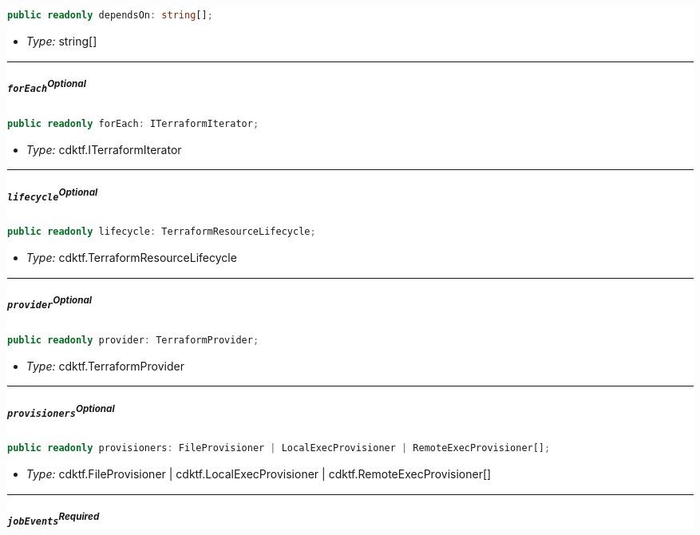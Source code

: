 ```typescript
public readonly dependsOn: string[];
```

- *Type:* string[]

---

##### `forEach`<sup>Optional</sup> <a name="forEach" id="@cdktf/provider-gitlab.integrationSlack.IntegrationSlack.property.forEach"></a>

```typescript
public readonly forEach: ITerraformIterator;
```

- *Type:* cdktf.ITerraformIterator

---

##### `lifecycle`<sup>Optional</sup> <a name="lifecycle" id="@cdktf/provider-gitlab.integrationSlack.IntegrationSlack.property.lifecycle"></a>

```typescript
public readonly lifecycle: TerraformResourceLifecycle;
```

- *Type:* cdktf.TerraformResourceLifecycle

---

##### `provider`<sup>Optional</sup> <a name="provider" id="@cdktf/provider-gitlab.integrationSlack.IntegrationSlack.property.provider"></a>

```typescript
public readonly provider: TerraformProvider;
```

- *Type:* cdktf.TerraformProvider

---

##### `provisioners`<sup>Optional</sup> <a name="provisioners" id="@cdktf/provider-gitlab.integrationSlack.IntegrationSlack.property.provisioners"></a>

```typescript
public readonly provisioners: FileProvisioner | LocalExecProvisioner | RemoteExecProvisioner[];
```

- *Type:* cdktf.FileProvisioner | cdktf.LocalExecProvisioner | cdktf.RemoteExecProvisioner[]

---

##### `jobEvents`<sup>Required</sup> <a name="jobEvents" id="@cdktf/provider-gitlab.integrationSlack.IntegrationSlack.property.jobEvents"></a>
